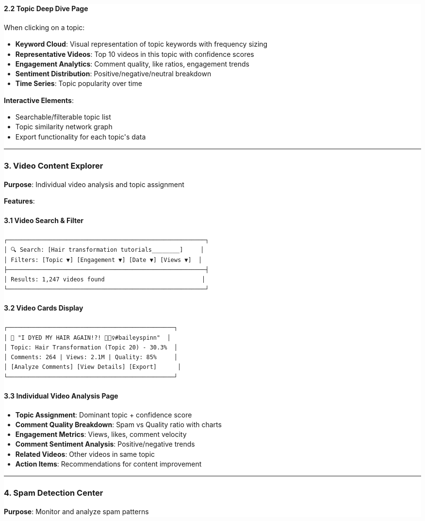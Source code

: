 #### **2.2 Topic Deep Dive Page**
When clicking on a topic:
- **Keyword Cloud**: Visual representation of topic keywords with frequency sizing
- **Representative Videos**: Top 10 videos in this topic with confidence scores
- **Engagement Analytics**: Comment quality, like ratios, engagement trends
- **Sentiment Distribution**: Positive/negative/neutral breakdown
- **Time Series**: Topic popularity over time

**Interactive Elements**:
- Searchable/filterable topic list
- Topic similarity network graph
- Export functionality for each topic's data

---

### **3. Video Content Explorer**
**Purpose**: Individual video analysis and topic assignment

**Features**:

#### **3.1 Video Search & Filter**
```
┌─────────────────────────────────────────────────────────┐
│ 🔍 Search: [Hair transformation tutorials________]     │
│ Filters: [Topic ▼] [Engagement ▼] [Date ▼] [Views ▼]  │
├─────────────────────────────────────────────────────────┤
│ Results: 1,247 videos found                            │
└─────────────────────────────────────────────────────────┘
```

#### **3.2 Video Cards Display**
```
┌────────────────────────────────────────────────┐
│ 🎥 "I DYED MY HAIR AGAIN!?! 💇🏻‍♀️#baileyspinn"  │
│ Topic: Hair Transformation (Topic 20) - 30.3%  │
│ Comments: 264 | Views: 2.1M | Quality: 85%     │
│ [Analyze Comments] [View Details] [Export]      │
└────────────────────────────────────────────────┘
```

#### **3.3 Individual Video Analysis Page**
- **Topic Assignment**: Dominant topic + confidence score
- **Comment Quality Breakdown**: Spam vs Quality ratio with charts
- **Engagement Metrics**: Views, likes, comment velocity
- **Comment Sentiment Analysis**: Positive/negative trends
- **Related Videos**: Other videos in same topic
- **Action Items**: Recommendations for content improvement

---

### **4. Spam Detection Center**
**Purpose**: Monitor and analyze spam patterns
